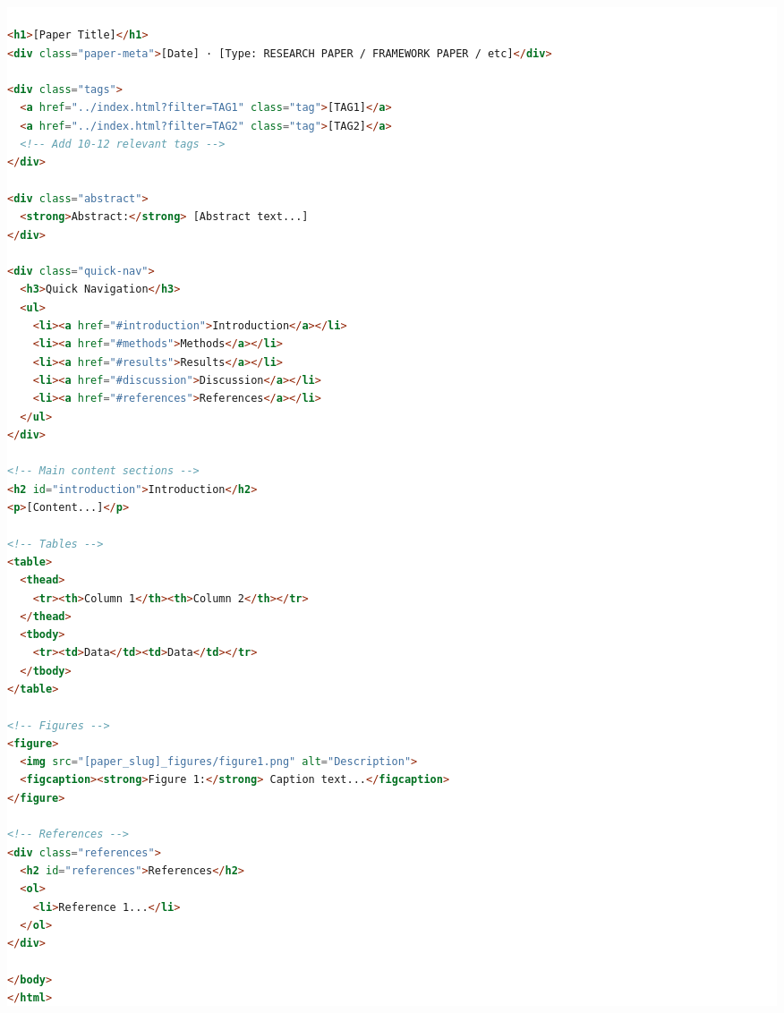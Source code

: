 ```html

<h1>[Paper Title]</h1>
<div class="paper-meta">[Date] · [Type: RESEARCH PAPER / FRAMEWORK PAPER / etc]</div>

<div class="tags">
  <a href="../index.html?filter=TAG1" class="tag">[TAG1]</a>
  <a href="../index.html?filter=TAG2" class="tag">[TAG2]</a>
  <!-- Add 10-12 relevant tags -->
</div>

<div class="abstract">
  <strong>Abstract:</strong> [Abstract text...]
</div>

<div class="quick-nav">
  <h3>Quick Navigation</h3>
  <ul>
    <li><a href="#introduction">Introduction</a></li>
    <li><a href="#methods">Methods</a></li>
    <li><a href="#results">Results</a></li>
    <li><a href="#discussion">Discussion</a></li>
    <li><a href="#references">References</a></li>
  </ul>
</div>

<!-- Main content sections -->
<h2 id="introduction">Introduction</h2>
<p>[Content...]</p>

<!-- Tables -->
<table>
  <thead>
    <tr><th>Column 1</th><th>Column 2</th></tr>
  </thead>
  <tbody>
    <tr><td>Data</td><td>Data</td></tr>
  </tbody>
</table>

<!-- Figures -->
<figure>
  <img src="[paper_slug]_figures/figure1.png" alt="Description">
  <figcaption><strong>Figure 1:</strong> Caption text...</figcaption>
</figure>

<!-- References -->
<div class="references">
  <h2 id="references">References</h2>
  <ol>
    <li>Reference 1...</li>
  </ol>
</div>

</body>
</html>
```
